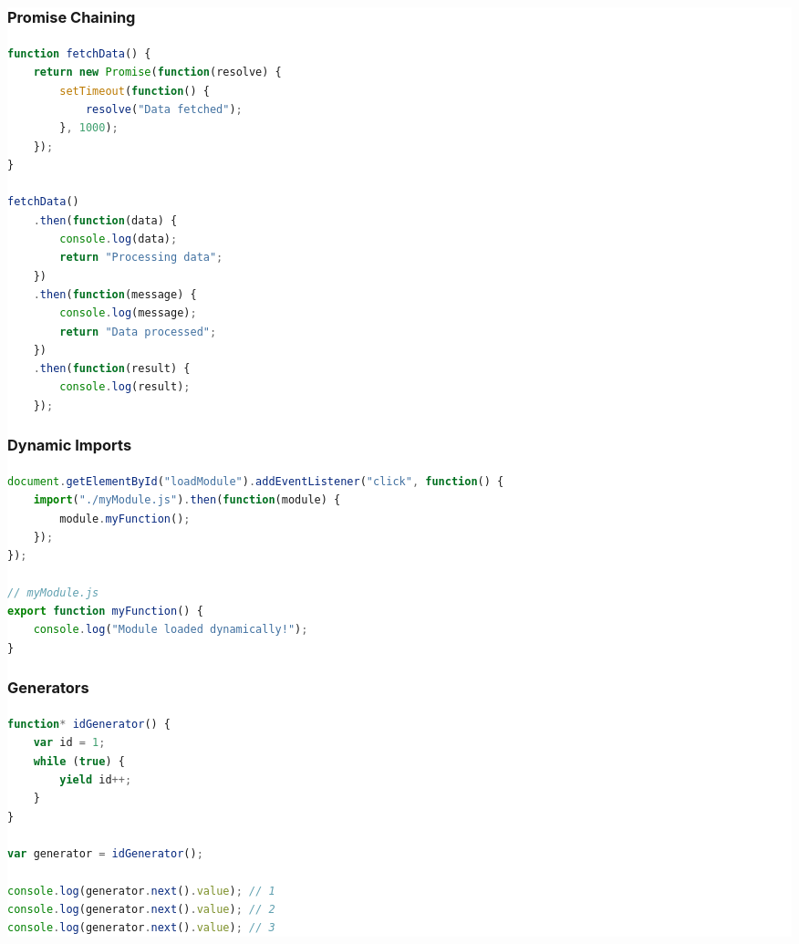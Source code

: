 ### Promise Chaining
```javascript
function fetchData() {
    return new Promise(function(resolve) {
        setTimeout(function() {
            resolve("Data fetched");
        }, 1000);
    });
}

fetchData()
    .then(function(data) {
        console.log(data);
        return "Processing data";
    })
    .then(function(message) {
        console.log(message);
        return "Data processed";
    })
    .then(function(result) {
        console.log(result);
    });
```

### Dynamic Imports
```javascript
document.getElementById("loadModule").addEventListener("click", function() {
    import("./myModule.js").then(function(module) {
        module.myFunction();
    });
});

// myModule.js
export function myFunction() {
    console.log("Module loaded dynamically!");
}
```

### Generators
```javascript
function* idGenerator() {
    var id = 1;
    while (true) {
        yield id++;
    }
}

var generator = idGenerator();

console.log(generator.next().value); // 1
console.log(generator.next().value); // 2
console.log(generator.next().value); // 3
```
